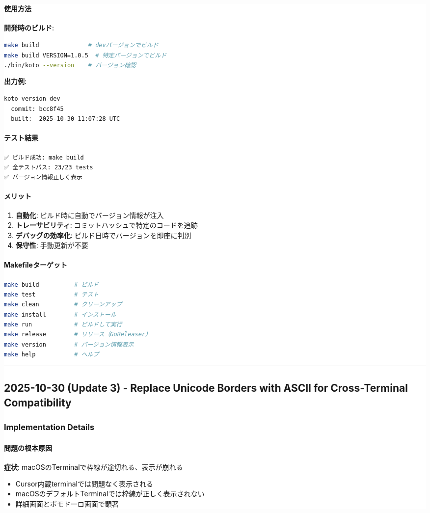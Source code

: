 #### 使用方法

**開発時のビルド**:
```bash
make build              # devバージョンでビルド
make build VERSION=1.0.5  # 特定バージョンでビルド
./bin/koto --version    # バージョン確認
```

**出力例**:
```
koto version dev
  commit: bcc8f45
  built:  2025-10-30 11:07:28 UTC
```

#### テスト結果

```bash
✅ ビルド成功: make build
✅ 全テストパス: 23/23 tests
✅ バージョン情報正しく表示
```

#### メリット

1. **自動化**: ビルド時に自動でバージョン情報が注入
2. **トレーサビリティ**: コミットハッシュで特定のコードを追跡
3. **デバッグの効率化**: ビルド日時でバージョンを即座に判別
4. **保守性**: 手動更新が不要

#### Makefileターゲット

```bash
make build          # ビルド
make test           # テスト
make clean          # クリーンアップ
make install        # インストール
make run            # ビルドして実行
make release        # リリース（GoReleaser）
make version        # バージョン情報表示
make help           # ヘルプ
```

---

## 2025-10-30 (Update 3) - Replace Unicode Borders with ASCII for Cross-Terminal Compatibility

### Implementation Details

#### 問題の根本原因

**症状**: macOSのTerminalで枠線が途切れる、表示が崩れる
- Cursor内蔵terminalでは問題なく表示される
- macOSのデフォルトTerminalでは枠線が正しく表示されない
- 詳細画面とポモドーロ画面で顕著
